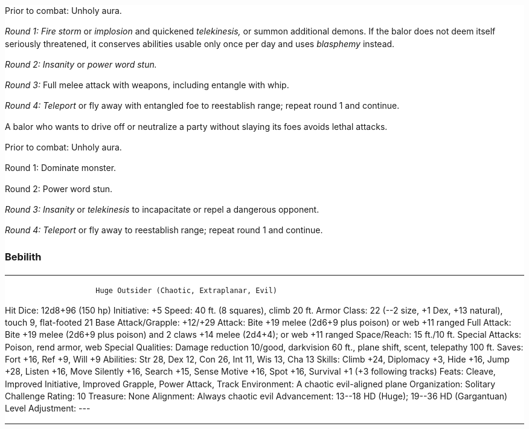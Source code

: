 Prior to combat: Unholy aura.

*Round 1: Fire storm* or *implosion* and quickened *telekinesis,* or
summon additional demons. If the balor does not deem itself seriously
threatened, it conserves abilities usable only once per day and uses
*blasphemy* instead.

*Round 2: Insanity* or *power word stun.*

*Round 3:* Full melee attack with weapons, including entangle with whip.

*Round 4: Teleport* or fly away with entangled foe to reestablish range;
repeat round 1 and continue.

A balor who wants to drive off or neutralize a party without slaying its
foes avoids lethal attacks.

Prior to combat: Unholy aura.

Round 1: Dominate monster.

Round 2: Power word stun.

*Round 3: Insanity* or *telekinesis* to incapacitate or repel a
dangerous opponent.

*Round 4: Teleport* or fly away to reestablish range; repeat round 1 and
continue.

### Bebilith

  ---------------------- -------------------------------------------------------------------------------------------------------------------------------------------------------
                         Huge Outsider (Chaotic, Extraplanar, Evil)
  Hit Dice:              12d8+96 (150 hp)
  Initiative:            +5
  Speed:                 40 ft. (8 squares), climb 20 ft.
  Armor Class:           22 (--2 size, +1 Dex, +13 natural), touch 9, flat-footed 21
  Base Attack/Grapple:   +12/+29
  Attack:                Bite +19 melee (2d6+9 plus poison) or web +11 ranged
  Full Attack:           Bite +19 melee (2d6+9 plus poison) and 2 claws +14 melee (2d4+4); or web +11 ranged
  Space/Reach:           15 ft./10 ft.
  Special Attacks:       Poison, rend armor, web
  Special Qualities:     Damage reduction 10/good, darkvision 60 ft., plane shift, scent, telepathy 100 ft.
  Saves:                 Fort +16, Ref +9, Will +9
  Abilities:             Str 28, Dex 12, Con 26, Int 11, Wis 13, Cha 13
  Skills:                Climb +24, Diplomacy +3, Hide +16, Jump +28, Listen +16, Move Silently +16, Search +15, Sense Motive +16, Spot +16, Survival +1 (+3 following tracks)
  Feats:                 Cleave, Improved Initiative, Improved Grapple, Power Attack, Track
  Environment:           A chaotic evil-aligned plane
  Organization:          Solitary
  Challenge Rating:      10
  Treasure:              None
  Alignment:             Always chaotic evil
  Advancement:           13--18 HD (Huge); 19--36 HD (Gargantuan)
  Level Adjustment:      ---
  ---------------------- -------------------------------------------------------------------------------------------------------------------------------------------------------
